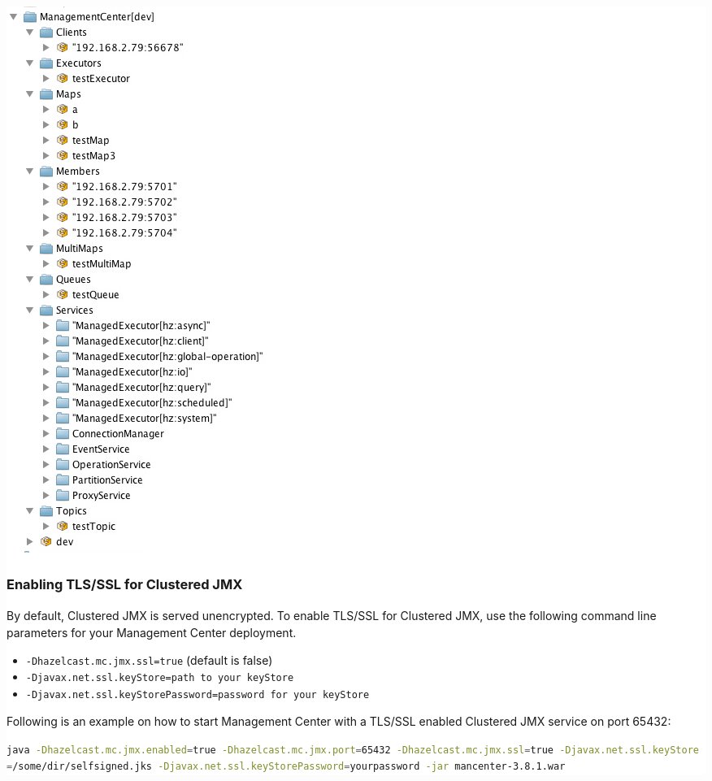 ![](images/ClusteredJMX.png)


### Enabling TLS/SSL for Clustered JMX

By default, Clustered JMX is served unencrypted. To enable TLS/SSL for Clustered JMX, use the following command line 
parameters for your Management Center deployment.

- `-Dhazelcast.mc.jmx.ssl=true` (default is false) 
- `-Djavax.net.ssl.keyStore=path to your keyStore`
- `-Djavax.net.ssl.keyStorePassword=password for your keyStore`

Following is an example on how to start Management Center with a TLS/SSL enabled Clustered JMX service on port 65432:

```bash
java -Dhazelcast.mc.jmx.enabled=true -Dhazelcast.mc.jmx.port=65432 -Dhazelcast.mc.jmx.ssl=true -Djavax.net.ssl.keyStore=/some/dir/selfsigned.jks -Djavax.net.ssl.keyStorePassword=yourpassword -jar mancenter-3.8.1.war 
```
